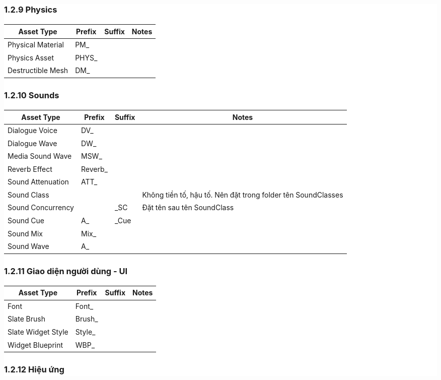<a name="anc-physics"></a>
<a name="1.2.9"></a>
### 1.2.9 Physics

| Asset Type              | Prefix     | Suffix     | Notes                            |
| ----------------------- | ---------- | ---------- | -------------------------------- |
| Physical Material       | PM_        |            |                                  |
| Physics Asset           | PHYS_      |            |                                  |
| Destructible Mesh       | DM_        |            |                                  |

<a name="anc-sounds"></a>
<a name="1.2.10"></a>
### 1.2.10 Sounds

| Asset Type              | Prefix     | Suffix     | Notes                            |
| ----------------------- | ---------- | ---------- | -------------------------------- |
| Dialogue Voice          | DV_        |            |                                  |
| Dialogue Wave           | DW_        |            |                                  |
| Media Sound Wave        | MSW_       |            |                                  |
| Reverb Effect           | Reverb_    |            |                                  |
| Sound Attenuation       | ATT_       |            |                                  |
| Sound Class             |            |            | Không tiền tố, hậu tố. Nên đặt trong folder tên SoundClasses |
| Sound Concurrency       |            | _SC        | Đặt tên sau tên SoundClass |
| Sound Cue               | A_         | _Cue       |                                  |
| Sound Mix               | Mix_       |            |                                  |
| Sound Wave              | A_         |            |                                  |

<a name="anc-ui"></a>
<a name="1.2.11"></a>
### 1.2.11 Giao diện người dùng - UI

| Asset Type              | Prefix     | Suffix     | Notes                            |
| ----------------------- | ---------- | ---------- | -------------------------------- |
| Font                    | Font_      |            |                                  |
| Slate Brush             | Brush_     |            |                                  |
| Slate Widget Style      | Style_     |            |                                  |
| Widget Blueprint        | WBP_       |            |                                  |

<a name="anc-effects"></a>
<a name="1.2.12"></a>
### 1.2.12 Hiệu ứng
